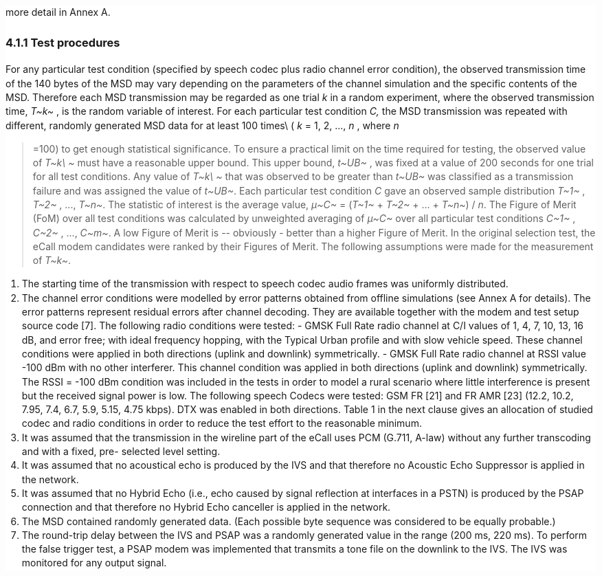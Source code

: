 more detail in Annex A.
### 4.1.1 Test procedures
For any particular test condition (specified by speech codec plus radio
channel error condition), the observed transmission time of the 140 bytes of
the MSD may vary depending on the parameters of the channel simulation and the
specific contents of the MSD. Therefore each MSD transmission may be regarded
as one trial _k_ in a random experiment, where the observed transmission time,
_T~k~_ , is the random variable of interest. For each particular test
condition _C,_ the MSD transmission was repeated with different, randomly
generated MSD data for at least 100 times\ ( _k_ = 1, 2, ..., _n_ , where _n_
>=100) to get enough statistical significance.
To ensure a practical limit on the time required for testing, the observed
value of _T~k\ ~_ must have a reasonable upper bound. This upper bound,
_t~UB~_ , was fixed at a value of 200 seconds for one trial for all test
conditions. Any value of _T~k\ ~_ that was observed to be greater than _t~UB~_
was classified as a transmission failure and was assigned the value of
_t~UB~_.
Each particular test condition _C_ gave an observed sample distribution _T~1~_
, _T~2~_ , ..., _T~n~_. The statistic of interest is the average value, _μ~C~_
= (_T~1~_ \+ _T~2~_ \+ ... + _T~n~_) / _n_.
The Figure of Merit (FoM) over all test conditions was calculated by
unweighted averaging of _μ~C~_ over all particular test conditions _C~1~_ ,
_C~2~_ , ..., _C~m~_. A low Figure of Merit is -- obviously - better than a
higher Figure of Merit. In the original selection test, the eCall modem
candidates were ranked by their Figures of Merit.
The following assumptions were made for the measurement of _T~k~_.
1) The starting time of the transmission with respect to speech codec audio
frames was uniformly distributed.
2) The channel error conditions were modelled by error patterns obtained from
offline simulations (see Annex A for details). The error patterns represent
residual errors after channel decoding. They are available together with the
modem and test setup source code [7]. The following radio conditions were
tested:
\- GMSK Full Rate radio channel at C/I values of 1, 4, 7, 10, 13, 16 dB, and
error free; with ideal frequency hopping, with the Typical Urban profile and
with slow vehicle speed. These channel conditions were applied in both
directions (uplink and downlink) symmetrically.
\- GMSK Full Rate radio channel at RSSI value -100 dBm with no other
interferer. This channel condition was applied in both directions (uplink and
downlink) symmetrically. The RSSI = -100 dBm condition was included in the
tests in order to model a rural scenario where little interference is present
but the received signal power is low.
The following speech Codecs were tested: GSM FR [21] and FR AMR [23] (12.2,
10.2, 7.95, 7.4, 6.7, 5.9, 5.15, 4.75 kbps). DTX was enabled in both
directions.
Table 1 in the next clause gives an allocation of studied codec and radio
conditions in order to reduce the test effort to the reasonable minimum.
3) It was assumed that the transmission in the wireline part of the eCall uses
PCM (G.711, A-law) without any further transcoding and with a fixed, pre-
selected level setting.
4) It was assumed that no acoustical echo is produced by the IVS and that
therefore no Acoustic Echo Suppressor is applied in the network.
5) It was assumed that no Hybrid Echo (i.e., echo caused by signal reflection
at interfaces in a PSTN) is produced by the PSAP connection and that therefore
no Hybrid Echo canceller is applied in the network.
6) The MSD contained randomly generated data. (Each possible byte sequence was
considered to be equally probable.)
7) The round-trip delay between the IVS and PSAP was a randomly generated
value in the range (200 ms, 220 ms).
To perform the false trigger test, a PSAP modem was implemented that transmits
a tone file on the downlink to the IVS. The IVS was monitored for any output
signal.